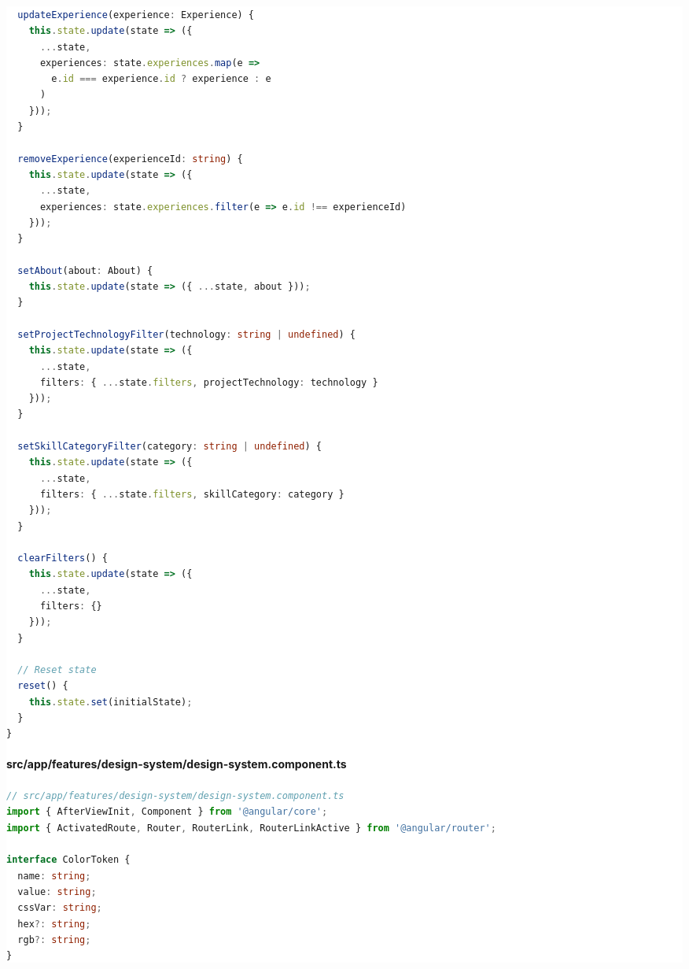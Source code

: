 ```ts
  updateExperience(experience: Experience) {
    this.state.update(state => ({
      ...state,
      experiences: state.experiences.map(e =>
        e.id === experience.id ? experience : e
      )
    }));
  }

  removeExperience(experienceId: string) {
    this.state.update(state => ({
      ...state,
      experiences: state.experiences.filter(e => e.id !== experienceId)
    }));
  }

  setAbout(about: About) {
    this.state.update(state => ({ ...state, about }));
  }

  setProjectTechnologyFilter(technology: string | undefined) {
    this.state.update(state => ({
      ...state,
      filters: { ...state.filters, projectTechnology: technology }
    }));
  }

  setSkillCategoryFilter(category: string | undefined) {
    this.state.update(state => ({
      ...state,
      filters: { ...state.filters, skillCategory: category }
    }));
  }

  clearFilters() {
    this.state.update(state => ({
      ...state,
      filters: {}
    }));
  }

  // Reset state
  reset() {
    this.state.set(initialState);
  }
}
```

#### src/app/features/design-system/design-system.component.ts
```ts
// src/app/features/design-system/design-system.component.ts
import { AfterViewInit, Component } from '@angular/core';
import { ActivatedRoute, Router, RouterLink, RouterLinkActive } from '@angular/router';

interface ColorToken {
  name: string;
  value: string;
  cssVar: string;
  hex?: string;
  rgb?: string;
}

```